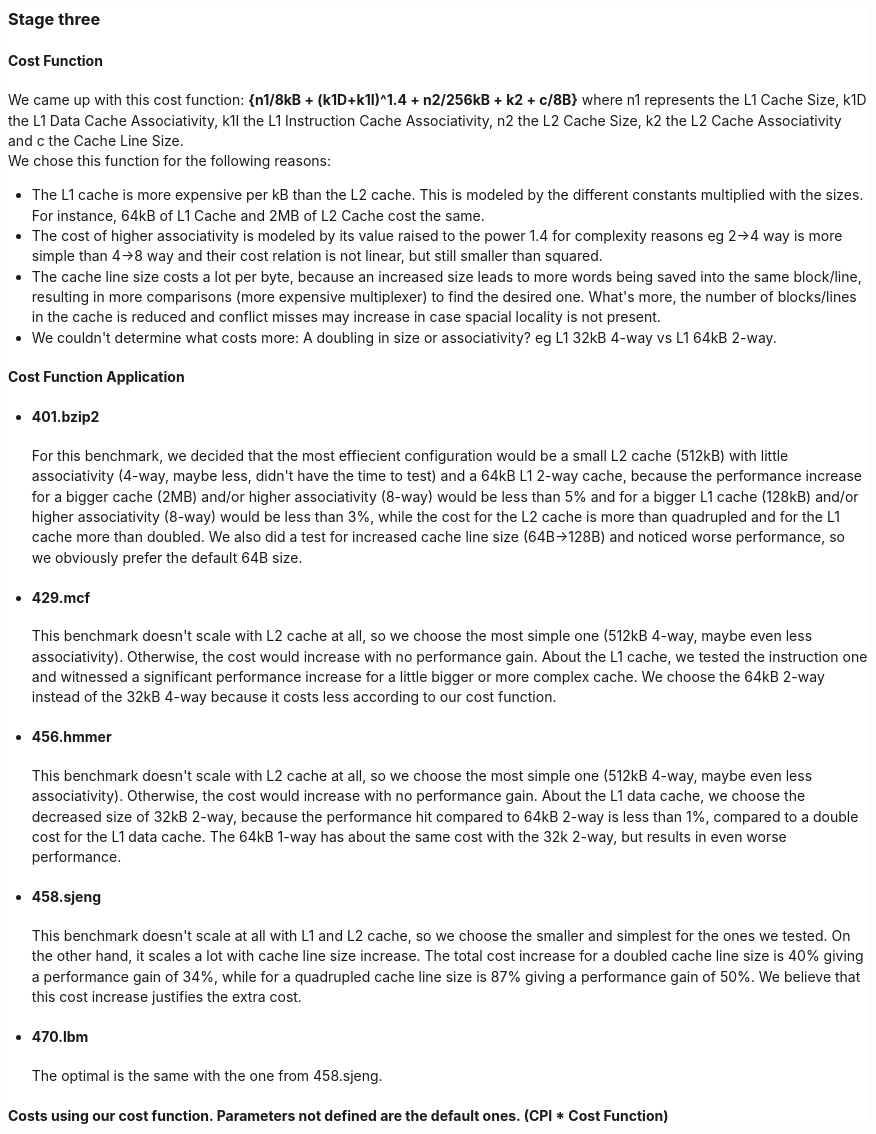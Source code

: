 ### Stage three

#### Cost Function
We came up with this cost function: __{n1/8kB + (k1D+k1I)^1.4 + n2/256kB + k2 + c/8B}__ where n1 represents the L1 Cache Size, k1D the L1 Data Cache Associativity, k1I the L1 Instruction Cache Associativity, n2 the L2 Cache Size, k2 the L2 Cache Associativity and c the Cache Line Size.  
We chose this function for the following reasons:
* The L1 cache is more expensive per kB than the L2 cache. This is modeled by the different constants multiplied with the sizes. For instance, 64kB of L1 Cache and 2MB of L2 Cache cost the same.
* The cost of higher associativity is modeled by its value raised to the power 1.4 for complexity reasons eg 2->4 way is more simple than 4->8 way and their cost relation is not linear, but still smaller than squared.
* The cache line size costs a lot per byte, because an increased size leads to more words being saved into the same block/line, resulting in more comparisons (more expensive multiplexer) to find the desired one. What's more, the number of blocks/lines in the cache is reduced and conflict misses may increase in case spacial locality is not present.
* We couldn't determine what costs more: A doubling in size or associativity? eg L1 32kB 4-way vs L1 64kB 2-way.

#### Cost Function Application
* #### 401.bzip2
  For this benchmark, we decided that the most effiecient configuration would be a small L2 cache (512kB) with little associativity (4-way, maybe less, didn't have the time to test) and a 64kB L1 2-way cache, because the performance increase for a bigger cache (2MB) and/or higher associativity (8-way) would be less than 5% and for a bigger L1 cache (128kB) and/or higher associativity (8-way) would be less than 3%, while the cost for the L2 cache is more than quadrupled and for the L1 cache more than doubled. We also did a test for increased cache line size (64B->128B) and noticed worse performance, so we obviously prefer the default 64B size.
* #### 429.mcf
  This benchmark doesn't scale with L2 cache at all, so we choose the most simple one (512kB 4-way, maybe even less associativity). Otherwise, the cost would increase with no performance gain. About the L1 cache, we tested the instruction one and witnessed a significant performance increase for a little bigger or more complex cache. We choose the 64kB 2-way instead of the 32kB 4-way because it costs less according to our cost function.
* #### 456.hmmer
  This benchmark doesn't scale with L2 cache at all, so we choose the most simple one (512kB 4-way, maybe even less associativity). Otherwise, the cost would increase with no performance gain. About the L1 data cache, we choose the decreased size of 32kB 2-way, because the performance hit compared to 64kB 2-way is less than 1%, compared to a double cost for the L1 data cache. The 64kB 1-way has about the same cost with the 32k 2-way, but results in even worse performance.
* #### 458.sjeng
  This benchmark doesn't scale at all with L1 and L2 cache, so we choose the smaller and simplest for the ones we tested. On the other hand, it scales a lot with cache line size increase. The total cost increase for a doubled cache line size is 40% giving a performance gain of 34%, while for a quadrupled cache line size is 87% giving a performance gain of 50%. We believe that this cost increase justifies the extra cost.
* #### 470.lbm
  The optimal is the same with the one from 458.sjeng.

#### Costs using our cost function. Parameters not defined are the default ones. (CPI * Cost Function)
